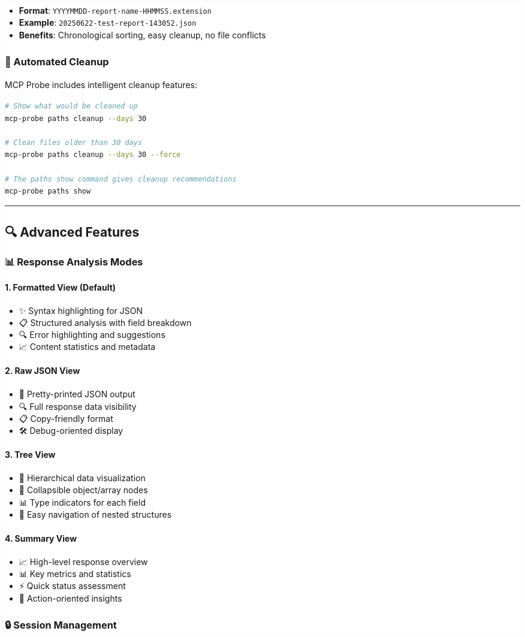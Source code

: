 - **Format**: `YYYYMMDD-report-name-HHMMSS.extension`
- **Example**: `20250622-test-report-143052.json`
- **Benefits**: Chronological sorting, easy cleanup, no file conflicts

### 🧹 Automated Cleanup

MCP Probe includes intelligent cleanup features:

```bash
# Show what would be cleaned up
mcp-probe paths cleanup --days 30

# Clean files older than 30 days
mcp-probe paths cleanup --days 30 --force

# The paths show command gives cleanup recommendations
mcp-probe paths show
```

---

## 🔍 Advanced Features

### 📊 Response Analysis Modes

#### 1. **Formatted View** (Default)

- ✨ Syntax highlighting for JSON
- 📋 Structured analysis with field breakdown
- 🔍 Error highlighting and suggestions
- 📈 Content statistics and metadata

#### 2. **Raw JSON View**

- 📄 Pretty-printed JSON output
- 🔍 Full response data visibility
- 📋 Copy-friendly format
- 🛠️ Debug-oriented display

#### 3. **Tree View**

- 🌳 Hierarchical data visualization
- 📁 Collapsible object/array nodes
- 📊 Type indicators for each field
- 🎯 Easy navigation of nested structures

#### 4. **Summary View**

- 📈 High-level response overview
- 📊 Key metrics and statistics
- ⚡ Quick status assessment
- 🎯 Action-oriented insights

### 🔒 Session Management
